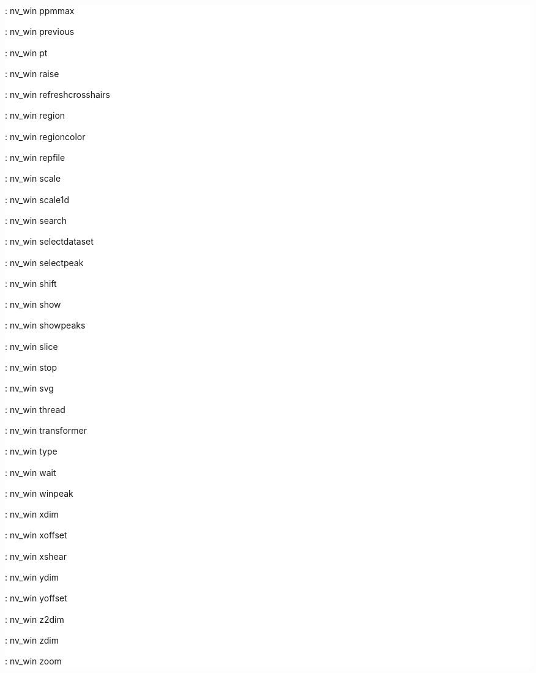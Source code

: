 :    nv_win ppmmax

:    nv_win previous

:    nv_win pt

:    nv_win raise

:    nv_win refreshcrosshairs

:    nv_win region

:    nv_win regioncolor

:    nv_win repfile

:    nv_win scale

:    nv_win scale1d

:    nv_win search

:    nv_win selectdataset

:    nv_win selectpeak

:    nv_win shift

:    nv_win show

:    nv_win showpeaks

:    nv_win slice

:    nv_win stop

:    nv_win svg

:    nv_win thread

:    nv_win transformer

:    nv_win type

:    nv_win wait

:    nv_win winpeak

:    nv_win xdim

:    nv_win xoffset

:    nv_win xshear

:    nv_win ydim

:    nv_win yoffset

:    nv_win z2dim

:    nv_win zdim

:    nv_win zoom


